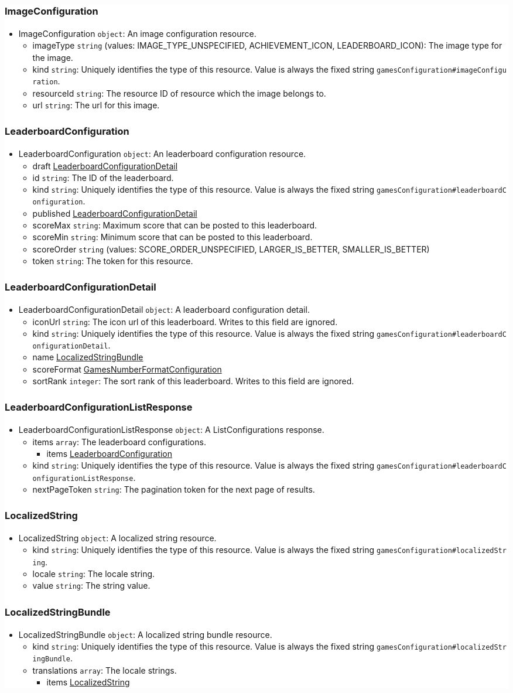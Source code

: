 ### ImageConfiguration
* ImageConfiguration `object`: An image configuration resource.
  * imageType `string` (values: IMAGE_TYPE_UNSPECIFIED, ACHIEVEMENT_ICON, LEADERBOARD_ICON): The image type for the image.
  * kind `string`: Uniquely identifies the type of this resource. Value is always the fixed string `gamesConfiguration#imageConfiguration`.
  * resourceId `string`: The resource ID of resource which the image belongs to.
  * url `string`: The url for this image.

### LeaderboardConfiguration
* LeaderboardConfiguration `object`: An leaderboard configuration resource.
  * draft [LeaderboardConfigurationDetail](#leaderboardconfigurationdetail)
  * id `string`: The ID of the leaderboard.
  * kind `string`: Uniquely identifies the type of this resource. Value is always the fixed string `gamesConfiguration#leaderboardConfiguration`.
  * published [LeaderboardConfigurationDetail](#leaderboardconfigurationdetail)
  * scoreMax `string`: Maximum score that can be posted to this leaderboard.
  * scoreMin `string`: Minimum score that can be posted to this leaderboard.
  * scoreOrder `string` (values: SCORE_ORDER_UNSPECIFIED, LARGER_IS_BETTER, SMALLER_IS_BETTER)
  * token `string`: The token for this resource.

### LeaderboardConfigurationDetail
* LeaderboardConfigurationDetail `object`: A leaderboard configuration detail.
  * iconUrl `string`: The icon url of this leaderboard. Writes to this field are ignored.
  * kind `string`: Uniquely identifies the type of this resource. Value is always the fixed string `gamesConfiguration#leaderboardConfigurationDetail`.
  * name [LocalizedStringBundle](#localizedstringbundle)
  * scoreFormat [GamesNumberFormatConfiguration](#gamesnumberformatconfiguration)
  * sortRank `integer`: The sort rank of this leaderboard. Writes to this field are ignored.

### LeaderboardConfigurationListResponse
* LeaderboardConfigurationListResponse `object`: A ListConfigurations response.
  * items `array`: The leaderboard configurations.
    * items [LeaderboardConfiguration](#leaderboardconfiguration)
  * kind `string`: Uniquely identifies the type of this resource. Value is always the fixed string `gamesConfiguration#leaderboardConfigurationListResponse`.
  * nextPageToken `string`: The pagination token for the next page of results.

### LocalizedString
* LocalizedString `object`: A localized string resource.
  * kind `string`: Uniquely identifies the type of this resource. Value is always the fixed string `gamesConfiguration#localizedString`.
  * locale `string`: The locale string.
  * value `string`: The string value.

### LocalizedStringBundle
* LocalizedStringBundle `object`: A localized string bundle resource.
  * kind `string`: Uniquely identifies the type of this resource. Value is always the fixed string `gamesConfiguration#localizedStringBundle`.
  * translations `array`: The locale strings.
    * items [LocalizedString](#localizedstring)


